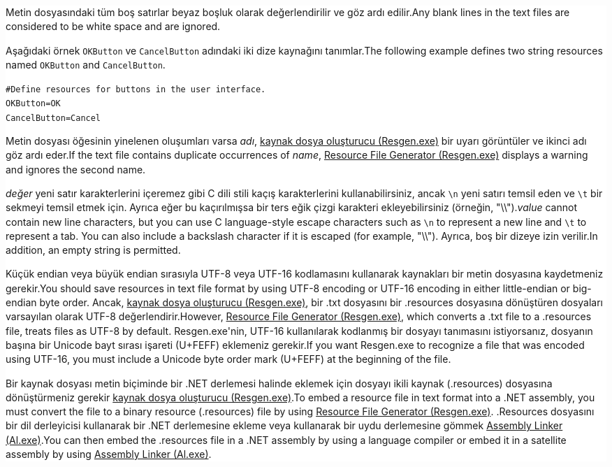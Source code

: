  <span data-ttu-id="9d354-143">Metin dosyasındaki tüm boş satırlar beyaz boşluk olarak değerlendirilir ve göz ardı edilir.</span><span class="sxs-lookup"><span data-stu-id="9d354-143">Any blank lines in the text files are considered to be white space and are ignored.</span></span>

 <span data-ttu-id="9d354-144">Aşağıdaki örnek `OKButton` ve `CancelButton` adındaki iki dize kaynağını tanımlar.</span><span class="sxs-lookup"><span data-stu-id="9d354-144">The following example defines two string resources named `OKButton` and `CancelButton`.</span></span>

```text
#Define resources for buttons in the user interface.
OKButton=OK
CancelButton=Cancel
```

 <span data-ttu-id="9d354-145">Metin dosyası öğesinin yinelenen oluşumları varsa *adı*, [kaynak dosya oluşturucu (Resgen.exe)](../../../docs/framework/tools/resgen-exe-resource-file-generator.md) bir uyarı görüntüler ve ikinci adı göz ardı eder.</span><span class="sxs-lookup"><span data-stu-id="9d354-145">If the text file contains duplicate occurrences of *name*, [Resource File Generator (Resgen.exe)](../../../docs/framework/tools/resgen-exe-resource-file-generator.md) displays a warning and ignores the second name.</span></span>

 <span data-ttu-id="9d354-146">*değer* yeni satır karakterlerini içeremez gibi C dili stili kaçış karakterlerini kullanabilirsiniz, ancak `\n` yeni satırı temsil eden ve `\t` bir sekmeyi temsil etmek için. Ayrıca eğer bu kaçırılmışsa bir ters eğik çizgi karakteri ekleyebilirsiniz (örneğin, "\\\\").</span><span class="sxs-lookup"><span data-stu-id="9d354-146">*value* cannot contain new line characters, but you can use C language-style escape characters such as `\n` to represent a new line and `\t` to represent a tab. You can also include a backslash character if it is escaped (for example, "\\\\").</span></span> <span data-ttu-id="9d354-147">Ayrıca, boş bir dizeye izin verilir.</span><span class="sxs-lookup"><span data-stu-id="9d354-147">In addition, an empty string is permitted.</span></span>

 <span data-ttu-id="9d354-148">Küçük endian veya büyük endian sırasıyla UTF-8 veya UTF-16 kodlamasını kullanarak kaynakları bir metin dosyasına kaydetmeniz gerekir.</span><span class="sxs-lookup"><span data-stu-id="9d354-148">You should save resources in text file format by using UTF-8 encoding or UTF-16 encoding in either little-endian or big-endian byte order.</span></span> <span data-ttu-id="9d354-149">Ancak, [kaynak dosya oluşturucu (Resgen.exe)](../../../docs/framework/tools/resgen-exe-resource-file-generator.md), bir .txt dosyasını bir .resources dosyasına dönüştüren dosyaları varsayılan olarak UTF-8 değerlendirir.</span><span class="sxs-lookup"><span data-stu-id="9d354-149">However, [Resource File Generator (Resgen.exe)](../../../docs/framework/tools/resgen-exe-resource-file-generator.md), which converts a .txt file to a .resources file, treats files as UTF-8 by default.</span></span> <span data-ttu-id="9d354-150">Resgen.exe'nin, UTF-16 kullanılarak kodlanmış bir dosyayı tanımasını istiyorsanız, dosyanın başına bir Unicode bayt sırası işareti (U+FEFF) eklemeniz gerekir.</span><span class="sxs-lookup"><span data-stu-id="9d354-150">If you want Resgen.exe to recognize a file that was encoded using UTF-16, you must include a Unicode byte order mark (U+FEFF) at the beginning of the file.</span></span>

 <span data-ttu-id="9d354-151">Bir kaynak dosyası metin biçiminde bir .NET derlemesi halinde eklemek için dosyayı ikili kaynak (.resources) dosyasına dönüştürmeniz gerekir [kaynak dosya oluşturucu (Resgen.exe)](../../../docs/framework/tools/resgen-exe-resource-file-generator.md).</span><span class="sxs-lookup"><span data-stu-id="9d354-151">To embed a resource file in text format into a .NET assembly, you must convert the file to a binary resource (.resources) file by using [Resource File Generator (Resgen.exe)](../../../docs/framework/tools/resgen-exe-resource-file-generator.md).</span></span> <span data-ttu-id="9d354-152">.Resources dosyasını bir dil derleyicisi kullanarak bir .NET derlemesine ekleme veya kullanarak bir uydu derlemesine gömmek [Assembly Linker (Al.exe)](../../../docs/framework/tools/al-exe-assembly-linker.md).</span><span class="sxs-lookup"><span data-stu-id="9d354-152">You can then embed the .resources file in a .NET assembly by using a language compiler or embed it in a satellite assembly by using [Assembly Linker (Al.exe)](../../../docs/framework/tools/al-exe-assembly-linker.md).</span></span>
